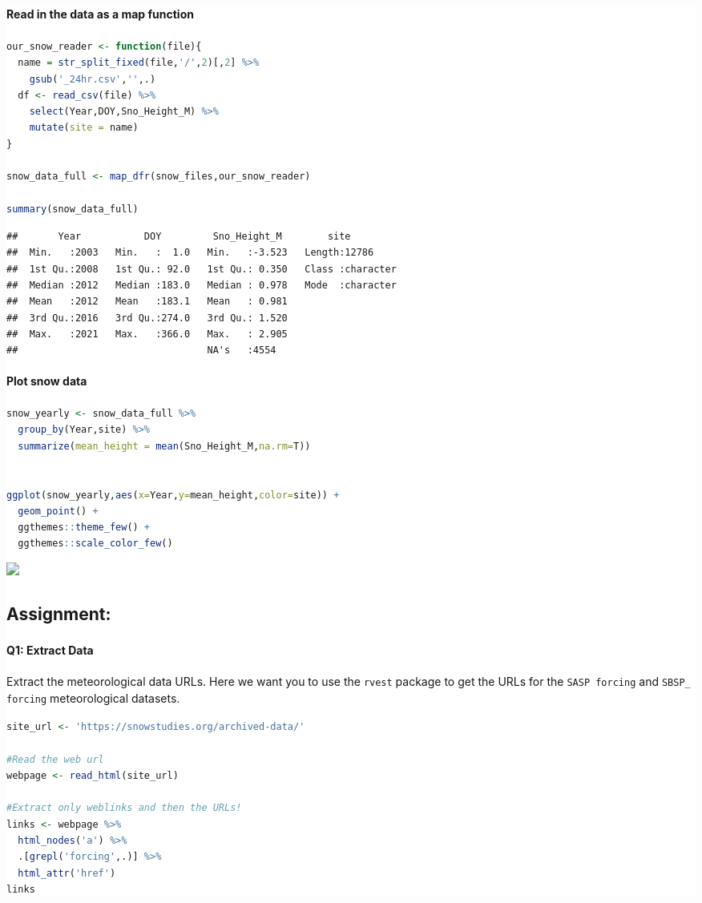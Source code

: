 
#### Read in the data as a map function


```r
our_snow_reader <- function(file){
  name = str_split_fixed(file,'/',2)[,2] %>%
    gsub('_24hr.csv','',.)
  df <- read_csv(file) %>%
    select(Year,DOY,Sno_Height_M) %>%
    mutate(site = name)
}

snow_data_full <- map_dfr(snow_files,our_snow_reader)

summary(snow_data_full)
```

```
##       Year           DOY         Sno_Height_M        site          
##  Min.   :2003   Min.   :  1.0   Min.   :-3.523   Length:12786      
##  1st Qu.:2008   1st Qu.: 92.0   1st Qu.: 0.350   Class :character  
##  Median :2012   Median :183.0   Median : 0.978   Mode  :character  
##  Mean   :2012   Mean   :183.1   Mean   : 0.981                     
##  3rd Qu.:2016   3rd Qu.:274.0   3rd Qu.: 1.520                     
##  Max.   :2021   Max.   :366.0   Max.   : 2.905                     
##                                 NA's   :4554
```


#### Plot snow data


```r
snow_yearly <- snow_data_full %>%
  group_by(Year,site) %>%
  summarize(mean_height = mean(Sno_Height_M,na.rm=T))


ggplot(snow_yearly,aes(x=Year,y=mean_height,color=site)) + 
  geom_point() +
  ggthemes::theme_few() + 
  ggthemes::scale_color_few()
```

<img src="09-snow_data_files/figure-html/unnamed-chunk-6-1.png" width="672" />


## Assignment:

#### Q1:  Extract Data
Extract the meteorological data URLs. Here we want you to use the `rvest` package to get the URLs for the `SASP forcing` and `SBSP_forcing` meteorological datasets.


```r
site_url <- 'https://snowstudies.org/archived-data/'

#Read the web url
webpage <- read_html(site_url)

#Extract only weblinks and then the URLs!
links <- webpage %>%
  html_nodes('a') %>%
  .[grepl('forcing',.)] %>%
  html_attr('href')
links
```
